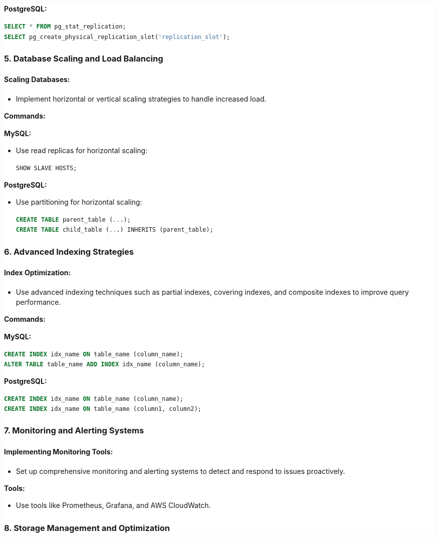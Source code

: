 **PostgreSQL:**
```sql
SELECT * FROM pg_stat_replication;
SELECT pg_create_physical_replication_slot('replication_slot');
```

### 5. **Database Scaling and Load Balancing**

#### Scaling Databases:
- Implement horizontal or vertical scaling strategies to handle increased load.

**Commands:**

**MySQL:**
- Use read replicas for horizontal scaling:
  ```sql
  SHOW SLAVE HOSTS;
  ```

**PostgreSQL:**
- Use partitioning for horizontal scaling:
  ```sql
  CREATE TABLE parent_table (...);
  CREATE TABLE child_table (...) INHERITS (parent_table);
  ```

### 6. **Advanced Indexing Strategies**

#### Index Optimization:
- Use advanced indexing techniques such as partial indexes, covering indexes, and composite indexes to improve query performance.

**Commands:**

**MySQL:**
```sql
CREATE INDEX idx_name ON table_name (column_name);
ALTER TABLE table_name ADD INDEX idx_name (column_name);
```

**PostgreSQL:**
```sql
CREATE INDEX idx_name ON table_name (column_name);
CREATE INDEX idx_name ON table_name (column1, column2);
```

### 7. **Monitoring and Alerting Systems**

#### Implementing Monitoring Tools:
- Set up comprehensive monitoring and alerting systems to detect and respond to issues proactively.

**Tools:**
- Use tools like Prometheus, Grafana, and AWS CloudWatch.

### 8. **Storage Management and Optimization**
